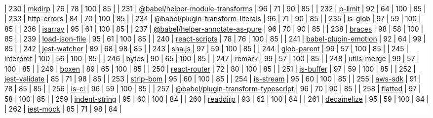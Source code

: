 | 230  | [mkdirp](https://github.com/isaacs/node-mkdirp)                                                                              | 76      | 78         | 100         | 85    |
| 231  | [@babel/helper-module-transforms](https://github.com/babel/babel)                                                            | 96      | 71         | 90          | 85    |
| 232  | [p-limit](https://github.com/sindresorhus/p-limit)                                                                           | 92      | 64         | 100         | 85    |
| 233  | [http-errors](https://github.com/jshttp/http-errors)                                                                         | 84      | 70         | 100         | 85    |
| 234  | [@babel/plugin-transform-literals](https://github.com/babel/babel)                                                           | 96      | 71         | 90          | 85    |
| 235  | [is-glob](https://github.com/micromatch/is-glob)                                                                             | 97      | 59         | 100         | 85    |
| 236  | [isarray](https://github.com/juliangruber/isarray)                                                                           | 95      | 61         | 100         | 85    |
| 237  | [@babel/helper-annotate-as-pure](https://github.com/babel/babel)                                                             | 96      | 70         | 90          | 85    |
| 238  | [braces](https://github.com/micromatch/braces)                                                                               | 98      | 58         | 100         | 85    |
| 239  | [load-json-file](https://github.com/sindresorhus/load-json-file)                                                             | 95      | 61         | 100         | 85    |
| 240  | [react-scripts](https://github.com/facebook/create-react-app)                                                                | 78      | 76         | 100         | 85    |
| 241  | [babel-plugin-emotion](https://github.com/emotion-js/emotion)                                                                | 92      | 64         | 99          | 85    |
| 242  | [jest-watcher](https://github.com/facebook/jest)                                                                             | 89      | 68         | 98          | 85    |
| 243  | [sha.js](https://github.com/crypto-browserify/sha.js)                                                                        | 97      | 59         | 100         | 85    |
| 244  | [glob-parent](https://github.com/gulpjs/glob-parent)                                                                         | 99      | 57         | 100         | 85    |
| 245  | [interpret](https://github.com/gulpjs/interpret)                                                                             | 100     | 56         | 100         | 85    |
| 246  | [bytes](https://github.com/visionmedia/bytes.js)                                                                             | 90      | 65         | 100         | 85    |
| 247  | [remark](https://github.com/remarkjs/remark)                                                                                 | 99      | 57         | 100         | 85    |
| 248  | [utils-merge](https://github.com/jaredhanson/utils-merge)                                                                    | 99      | 57         | 100         | 85    |
| 249  | [boxen](https://github.com/sindresorhus/boxen)                                                                               | 89      | 65         | 100         | 85    |
| 250  | [react-router](https://github.com/ReactTraining/react-router)                                                                | 72      | 80         | 100         | 85    |
| 251  | [is-buffer](https://github.com/feross/is-buffer)                                                                             | 97      | 59         | 100         | 85    |
| 252  | [jest-validate](https://github.com/facebook/jest)                                                                            | 85      | 71         | 98          | 85    |
| 253  | [strip-bom](https://github.com/sindresorhus/strip-bom)                                                                       | 95      | 60         | 100         | 85    |
| 254  | [is-stream](https://github.com/sindresorhus/is-stream)                                                                       | 95      | 60         | 100         | 85    |
| 255  | [aws-sdk](https://github.com/aws/aws-sdk-js)                                                                                 | 91      | 78         | 85          | 85    |
| 256  | [is-ci](https://github.com/watson/is-ci)                                                                                     | 96      | 59         | 100         | 85    |
| 257  | [@babel/plugin-transform-typescript](https://github.com/babel/babel)                                                         | 96      | 70         | 90          | 85    |
| 258  | [flatted](https://github.com/WebReflection/flatted)                                                                          | 97      | 58         | 100         | 85    |
| 259  | [indent-string](https://github.com/sindresorhus/indent-string)                                                               | 95      | 60         | 100         | 84    |
| 260  | [readdirp](https://github.com/paulmillr/readdirp)                                                                            | 93      | 62         | 100         | 84    |
| 261  | [decamelize](https://github.com/sindresorhus/decamelize)                                                                     | 95      | 59         | 100         | 84    |
| 262  | [jest-mock](https://github.com/facebook/jest)                                                                                | 85      | 71         | 98          | 84    |